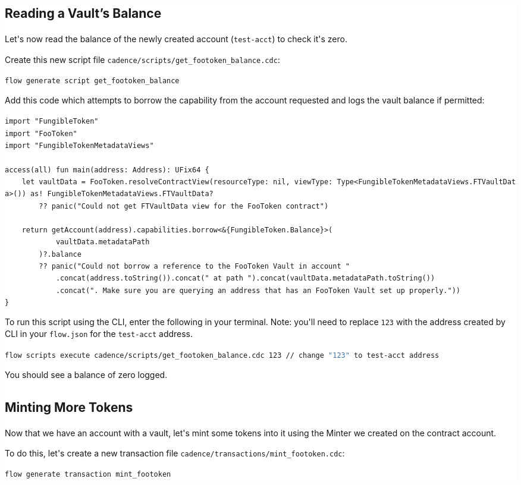 ## Reading a Vault’s Balance

Let's now read the balance of the newly created account (`test-acct`) to check it's zero.

Create this new script file `cadence/scripts/get_footoken_balance.cdc`:

```bash
flow generate script get_footoken_balance
```

Add this code which attempts to borrow the capability from the account requested and logs the vault balance if permitted:

```cadence
import "FungibleToken"
import "FooToken"
import "FungibleTokenMetadataViews"

access(all) fun main(address: Address): UFix64 {
    let vaultData = FooToken.resolveContractView(resourceType: nil, viewType: Type<FungibleTokenMetadataViews.FTVaultData>()) as! FungibleTokenMetadataViews.FTVaultData?
        ?? panic("Could not get FTVaultData view for the FooToken contract")

    return getAccount(address).capabilities.borrow<&{FungibleToken.Balance}>(
            vaultData.metadataPath
        )?.balance
        ?? panic("Could not borrow a reference to the FooToken Vault in account "
            .concat(address.toString()).concat(" at path ").concat(vaultData.metadataPath.toString())
            .concat(". Make sure you are querying an address that has an FooToken Vault set up properly."))
}
```

To run this script using the CLI, enter the following in your terminal.
Note: you'll need to replace `123` with the address created by CLI
in your `flow.json` for the `test-acct` address.

```bash
flow scripts execute cadence/scripts/get_footoken_balance.cdc 123 // change "123" to test-acct address
```

You should see a balance of zero logged.

## Minting More Tokens

Now that we have an account with a vault, let's mint some tokens into it
using the Minter we created on the contract account.

To do this, let's create a new transaction file `cadence/transactions/mint_footoken.cdc`:

```bash
flow generate transaction mint_footoken
```
